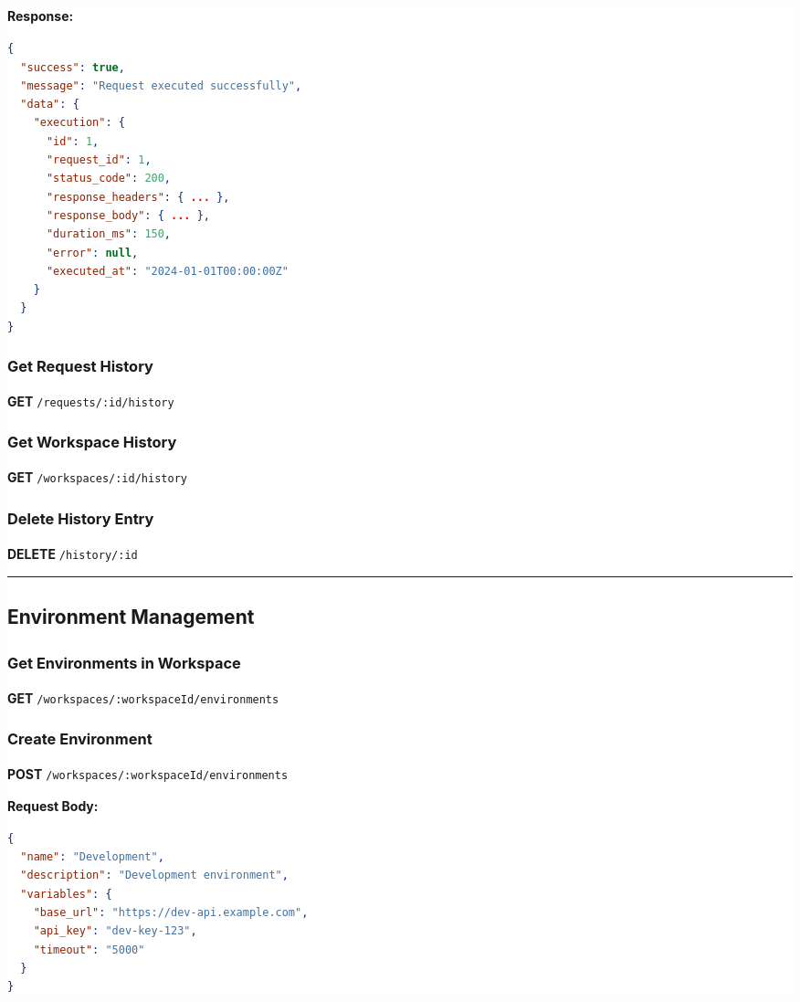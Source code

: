 **Response:**
```json
{
  "success": true,
  "message": "Request executed successfully",
  "data": {
    "execution": {
      "id": 1,
      "request_id": 1,
      "status_code": 200,
      "response_headers": { ... },
      "response_body": { ... },
      "duration_ms": 150,
      "error": null,
      "executed_at": "2024-01-01T00:00:00Z"
    }
  }
}
```

### Get Request History
**GET** `/requests/:id/history`

### Get Workspace History
**GET** `/workspaces/:id/history`

### Delete History Entry
**DELETE** `/history/:id`

---

## Environment Management

### Get Environments in Workspace
**GET** `/workspaces/:workspaceId/environments`

### Create Environment
**POST** `/workspaces/:workspaceId/environments`

**Request Body:**
```json
{
  "name": "Development",
  "description": "Development environment",
  "variables": {
    "base_url": "https://dev-api.example.com",
    "api_key": "dev-key-123",
    "timeout": "5000"
  }
}
```
